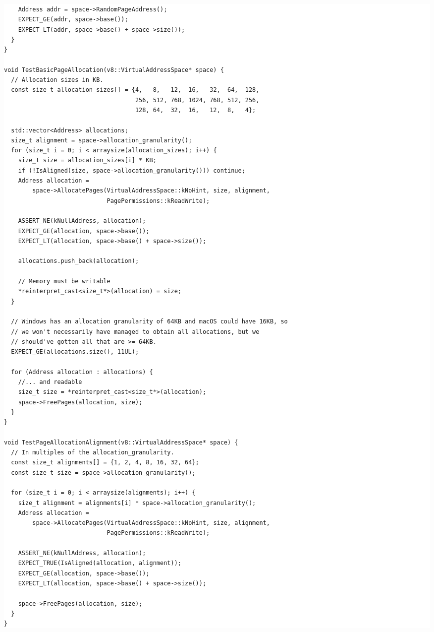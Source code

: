 ```
    Address addr = space->RandomPageAddress();
    EXPECT_GE(addr, space->base());
    EXPECT_LT(addr, space->base() + space->size());
  }
}

void TestBasicPageAllocation(v8::VirtualAddressSpace* space) {
  // Allocation sizes in KB.
  const size_t allocation_sizes[] = {4,   8,   12,  16,   32,  64,  128,
                                     256, 512, 768, 1024, 768, 512, 256,
                                     128, 64,  32,  16,   12,  8,   4};

  std::vector<Address> allocations;
  size_t alignment = space->allocation_granularity();
  for (size_t i = 0; i < arraysize(allocation_sizes); i++) {
    size_t size = allocation_sizes[i] * KB;
    if (!IsAligned(size, space->allocation_granularity())) continue;
    Address allocation =
        space->AllocatePages(VirtualAddressSpace::kNoHint, size, alignment,
                             PagePermissions::kReadWrite);

    ASSERT_NE(kNullAddress, allocation);
    EXPECT_GE(allocation, space->base());
    EXPECT_LT(allocation, space->base() + space->size());

    allocations.push_back(allocation);

    // Memory must be writable
    *reinterpret_cast<size_t*>(allocation) = size;
  }

  // Windows has an allocation granularity of 64KB and macOS could have 16KB, so
  // we won't necessarily have managed to obtain all allocations, but we
  // should've gotten all that are >= 64KB.
  EXPECT_GE(allocations.size(), 11UL);

  for (Address allocation : allocations) {
    //... and readable
    size_t size = *reinterpret_cast<size_t*>(allocation);
    space->FreePages(allocation, size);
  }
}

void TestPageAllocationAlignment(v8::VirtualAddressSpace* space) {
  // In multiples of the allocation_granularity.
  const size_t alignments[] = {1, 2, 4, 8, 16, 32, 64};
  const size_t size = space->allocation_granularity();

  for (size_t i = 0; i < arraysize(alignments); i++) {
    size_t alignment = alignments[i] * space->allocation_granularity();
    Address allocation =
        space->AllocatePages(VirtualAddressSpace::kNoHint, size, alignment,
                             PagePermissions::kReadWrite);

    ASSERT_NE(kNullAddress, allocation);
    EXPECT_TRUE(IsAligned(allocation, alignment));
    EXPECT_GE(allocation, space->base());
    EXPECT_LT(allocation, space->base() + space->size());

    space->FreePages(allocation, size);
  }
}

```